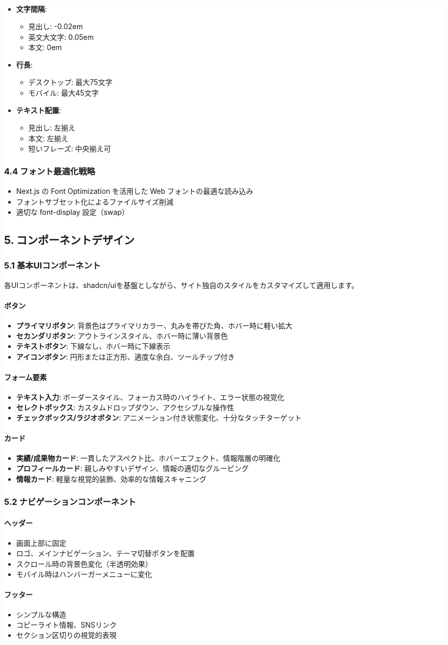 - **文字間隔**:
  - 見出し: -0.02em
  - 英文大文字: 0.05em
  - 本文: 0em

- **行長**:
  - デスクトップ: 最大75文字
  - モバイル: 最大45文字

- **テキスト配置**:
  - 見出し: 左揃え
  - 本文: 左揃え
  - 短いフレーズ: 中央揃え可

### 4.4 フォント最適化戦略

- Next.js の Font Optimization を活用した Web フォントの最適な読み込み
- フォントサブセット化によるファイルサイズ削減
- 適切な font-display 設定（swap）

## 5. コンポーネントデザイン

### 5.1 基本UIコンポーネント

各UIコンポーネントは、shadcn/uiを基盤としながら、サイト独自のスタイルをカスタマイズして適用します。

#### ボタン
- **プライマリボタン**: 背景色はプライマリカラー、丸みを帯びた角、ホバー時に軽い拡大
- **セカンダリボタン**: アウトラインスタイル、ホバー時に薄い背景色
- **テキストボタン**: 下線なし、ホバー時に下線表示
- **アイコンボタン**: 円形または正方形、適度な余白、ツールチップ付き

#### フォーム要素
- **テキスト入力**: ボーダースタイル、フォーカス時のハイライト、エラー状態の視覚化
- **セレクトボックス**: カスタムドロップダウン、アクセシブルな操作性
- **チェックボックス/ラジオボタン**: アニメーション付き状態変化、十分なタッチターゲット

#### カード
- **実績/成果物カード**: 一貫したアスペクト比、ホバーエフェクト、情報階層の明確化
- **プロフィールカード**: 親しみやすいデザイン、情報の適切なグルーピング
- **情報カード**: 軽量な視覚的装飾、効率的な情報スキャニング

### 5.2 ナビゲーションコンポーネント

#### ヘッダー
- 画面上部に固定
- ロゴ、メインナビゲーション、テーマ切替ボタンを配置
- スクロール時の背景色変化（半透明効果）
- モバイル時はハンバーガーメニューに変化

#### フッター
- シンプルな構造
- コピーライト情報、SNSリンク
- セクション区切りの視覚的表現
